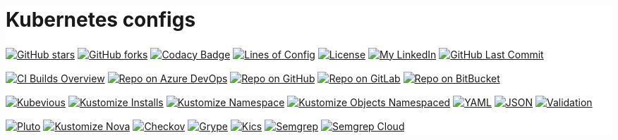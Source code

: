 # Kubernetes configs

[![GitHub stars](https://img.shields.io/github/stars/HariSekhon/Kubernetes-configs?logo=github)](https://github.com/HariSekhon/Kubernetes-configs//stargazers)
[![GitHub forks](https://img.shields.io/github/forks/HariSekhon/Kubernetes-configs?logo=github)](https://github.com/HariSekhon/Kubernetes-configs/network)
[![Codacy Badge](https://app.codacy.com/project/badge/Grade/0a56edfc0ec9454dafffb02d37890cbc)](https://www.codacy.com/gh/HariSekhon/Kubernetes-configs/dashboard)
[![Lines of Config](https://img.shields.io/badge/lines%20of%20config-33k-lightgrey?logo=codecademy)](https://github.com/HariSekhon/Kubernetes-configs)
[![License](https://img.shields.io/github/license/HariSekhon/Kubernetes-configs)](https://github.com/HariSekhon/Kubernetes-configs/blob/master/LICENSE)
[![My LinkedIn](https://img.shields.io/badge/LinkedIn%20Profile-HariSekhon-blue?logo=linkedin)](https://www.linkedin.com/in/HariSekhon/)
[![GitHub Last Commit](https://img.shields.io/github/last-commit/HariSekhon/Kubernetes-configs?logo=github)](https://github.com/HariSekhon/Kubernetes-configs/commits/master)

[![CI Builds Overview](https://img.shields.io/badge/CI%20Builds-Overview%20Page-blue?logo=circleci)](https://harisekhon.github.io/CI-CD/)
[![Repo on Azure DevOps](https://img.shields.io/badge/repo-Azure%20DevOps-0078D7?logo=azure%20devops)](https://dev.azure.com/harisekhon/GitHub/_git/Kubernetes-configs)
[![Repo on GitHub](https://img.shields.io/badge/repo-GitHub-2088FF?logo=github)](https://github.com/HariSekhon/Kubernetes-configs)
[![Repo on GitLab](https://img.shields.io/badge/repo-GitLab-FCA121?logo=gitlab)](https://gitlab.com/HariSekhon/Kubernetes-configs)
[![Repo on BitBucket](https://img.shields.io/badge/repo-BitBucket-0052CC?logo=bitbucket)](https://bitbucket.org/HariSekhon/Kubernetes-configs)

[![Kubevious](https://github.com/HariSekhon/Kubernetes-configs/actions/workflows/kubevious.yaml/badge.svg)](https://github.com/HariSekhon/Kubernetes-configs/actions/workflows/kubevious.yaml)
[![Kustomize Installs](https://github.com/HariSekhon/Kubernetes-configs/actions/workflows/kustomize-install.yaml/badge.svg)](https://github.com/HariSekhon/Kubernetes-configs/actions/workflows/kustomize-install.yaml)
[![Kustomize Namespace](https://github.com/HariSekhon/Kubernetes-configs/actions/workflows/kustomize-namespace.yaml/badge.svg)](https://github.com/HariSekhon/Kubernetes-configs/actions/workflows/kustomize-namespace.yaml)
[![Kustomize Objects Namespaced](https://github.com/HariSekhon/Kubernetes-configs/actions/workflows/kustomize-objects-namespaced.yaml/badge.svg)](https://github.com/HariSekhon/Kubernetes-configs/actions/workflows/kustomize-objects-namespaced.yaml)
[![YAML](https://github.com/HariSekhon/Kubernetes-configs/actions/workflows/yaml.yaml/badge.svg)](https://github.com/HariSekhon/Kubernetes-configs/actions/workflows/yaml.yaml)
[![JSON](https://github.com/HariSekhon/Kubernetes-configs/actions/workflows/json.yaml/badge.svg)](https://github.com/HariSekhon/Kubernetes-configs/actions/workflows/json.yaml)
[![Validation](https://github.com/HariSekhon/Kubernetes-configs/actions/workflows/validate.yaml/badge.svg)](https://github.com/HariSekhon/Kubernetes-configs/actions/workflows/validate.yaml)


[![Pluto](https://github.com/HariSekhon/Kubernetes-configs/actions/workflows/pluto.yaml/badge.svg)](https://github.com/HariSekhon/Kubernetes-configs/actions/workflows/pluto.yaml)
[![Kustomize Nova](https://github.com/HariSekhon/Kubernetes-configs/actions/workflows/kustomize-nova.yaml/badge.svg)](https://github.com/HariSekhon/Kubernetes-configs/actions/workflows/kustomize-nova.yaml)
[![Checkov](https://github.com/HariSekhon/Kubernetes-configs/actions/workflows/checkov.yaml/badge.svg)](https://github.com/HariSekhon/Kubernetes-configs/actions/workflows/checkov.yaml)
[![Grype](https://github.com/HariSekhon/Kubernetes-configs/actions/workflows/grype.yaml/badge.svg)](https://github.com/HariSekhon/Kubernetes-configs/actions/workflows/grype.yaml)
[![Kics](https://github.com/HariSekhon/Kubernetes-configs/actions/workflows/kics.yaml/badge.svg)](https://github.com/HariSekhon/Kubernetes-configs/actions/workflows/kics.yaml)
[![Semgrep](https://github.com/HariSekhon/Kubernetes-configs/actions/workflows/semgrep.yaml/badge.svg)](https://github.com/HariSekhon/Kubernetes-configs/actions/workflows/semgrep.yaml)
[![Semgrep Cloud](https://github.com/HariSekhon/Kubernetes-configs/actions/workflows/semgrep-cloud.yaml/badge.svg)](https://github.com/HariSekhon/Kubernetes-configs/actions/workflows/semgrep-cloud.yaml)